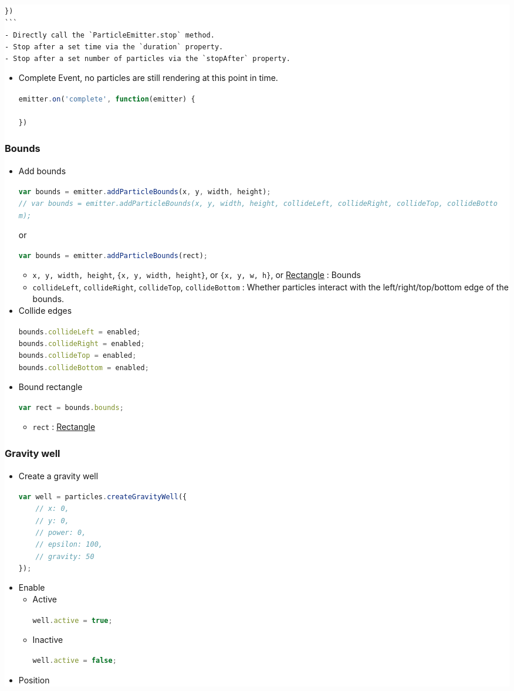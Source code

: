     })
    ```
    - Directly call the `ParticleEmitter.stop` method.
    - Stop after a set time via the `duration` property.
    - Stop after a set number of particles via the `stopAfter` property.
- Complete Event, no particles are still rendering at this point in time.
    ```javascript
    emitter.on('complete', function(emitter) {

    })
    ```

### Bounds

- Add bounds
    ```javascript
    var bounds = emitter.addParticleBounds(x, y, width, height);
    // var bounds = emitter.addParticleBounds(x, y, width, height, collideLeft, collideRight, collideTop, collideBottom);
    ```
    or
    ```javascript
    var bounds = emitter.addParticleBounds(rect);
    ```
    - `x, y, width, height`, `{x, y, width, height}`, or `{x, y, w, h}`, or [Rectangle](geom-rectangle.md) : Bounds
    - `collideLeft`, `collideRight`, `collideTop`, `collideBottom` : Whether particles interact with the left/right/top/bottom edge of the bounds.
- Collide edges
    ```javascript
    bounds.collideLeft = enabled;
    bounds.collideRight = enabled;
    bounds.collideTop = enabled;
    bounds.collideBottom = enabled;
    ```
- Bound rectangle
    ```javascript
    var rect = bounds.bounds;
    ```
    - `rect` : [Rectangle](geom-rectangle.md)

### Gravity well

- Create a gravity well    
    ```javascript
    var well = particles.createGravityWell({
        // x: 0,
        // y: 0,
        // power: 0,
        // epsilon: 100,
        // gravity: 50
    });
    ```
- Enable
    - Active
       ```javascript
       well.active = true;
       ```
    - Inactive
       ```javascript
       well.active = false;
       ```
- Position
    ```javascript